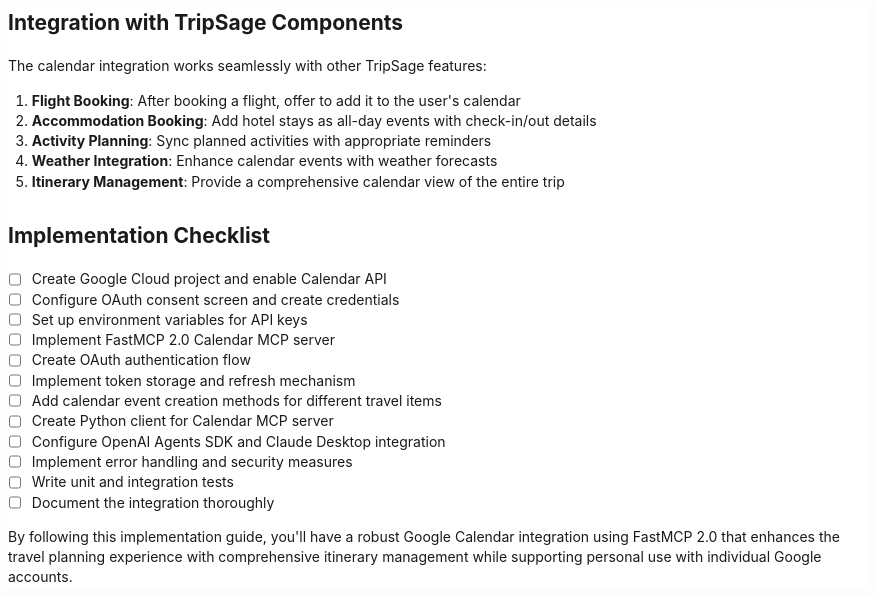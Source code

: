 ## Integration with TripSage Components

The calendar integration works seamlessly with other TripSage features:

1. **Flight Booking**: After booking a flight, offer to add it to the user's calendar
2. **Accommodation Booking**: Add hotel stays as all-day events with check-in/out details
3. **Activity Planning**: Sync planned activities with appropriate reminders
4. **Weather Integration**: Enhance calendar events with weather forecasts
5. **Itinerary Management**: Provide a comprehensive calendar view of the entire trip

## Implementation Checklist

- [ ] Create Google Cloud project and enable Calendar API
- [ ] Configure OAuth consent screen and create credentials
- [ ] Set up environment variables for API keys
- [ ] Implement FastMCP 2.0 Calendar MCP server
- [ ] Create OAuth authentication flow
- [ ] Implement token storage and refresh mechanism
- [ ] Add calendar event creation methods for different travel items
- [ ] Create Python client for Calendar MCP server
- [ ] Configure OpenAI Agents SDK and Claude Desktop integration
- [ ] Implement error handling and security measures
- [ ] Write unit and integration tests
- [ ] Document the integration thoroughly

By following this implementation guide, you'll have a robust Google Calendar integration using FastMCP 2.0 that enhances the travel planning experience with comprehensive itinerary management while supporting personal use with individual Google accounts.
